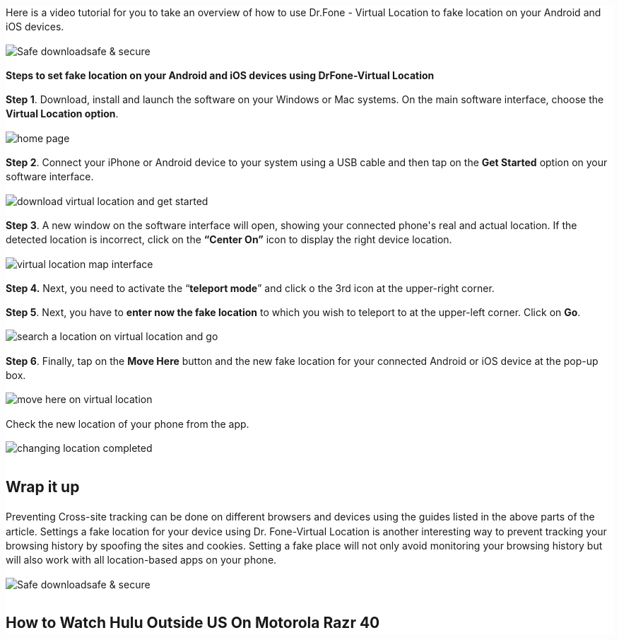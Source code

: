 Here is a video tutorial for you to take an overview of how to use Dr.Fone - Virtual Location to fake location on your Android and iOS devices.

<iframe width="100%" height="450" src="https://www.youtube.com/embed/FfhgWxnARqo" frameborder="0" allowfullscreen="allowfullscreen"></iframe>

![Safe download](https://mobiletrans.wondershare.com/images/security.svg)safe & secure

**Steps to set fake location on your Android and iOS devices using DrFone-Virtual Location**

**Step 1**. Download, install and launch the software on your Windows or Mac systems. On the main software interface, choose the **Virtual Location option**.

![home page](https://images.wondershare.com/drfone/guide/drfone-home.png)

**Step 2**. Connect your iPhone or Android device to your system using a USB cable and then tap on the **Get Started** option on your software interface.

![download virtual location and get started](https://images.wondershare.com/drfone/guide/virtual-location-01.png)

**Step 3**. A new window on the software interface will open, showing your connected phone's real and actual location. If the detected location is incorrect, click on the **“Center On”** icon to display the right device location.

![virtual location map interface](https://images.wondershare.com/drfone/guide/virtual-location-03.png)

**Step 4.** Next, you need to activate the “**teleport mode**” and click o the 3rd icon at the upper-right corner.

**Step 5**. Next, you have to **enter now the fake location** to which you wish to teleport to at the upper-left corner. Click on **Go**.

![search a location on virtual location and go](https://images.wondershare.com/drfone/guide/virtual-location-04.png)

**Step 6**. Finally, tap on the **Move Here** button and the new fake location for your connected Android or iOS device at the pop-up box.

![move here on virtual location](https://images.wondershare.com/drfone/guide/virtual-location-05.png)

Check the new location of your phone from the app.

![changing location completed](https://images.wondershare.com/drfone/guide/virtual-location-07.png)

## Wrap it up

Preventing Cross-site tracking can be done on different browsers and devices using the guides listed in the above parts of the article. Settings a fake location for your device using Dr. Fone-Virtual Location is another interesting way to prevent tracking your browsing history by spoofing the sites and cookies. Setting a fake place will not only avoid monitoring your browsing history but will also work with all location-based apps on your phone.

![Safe download](https://mobiletrans.wondershare.com/images/security.svg)safe & secure

## How to Watch Hulu Outside US On Motorola Razr 40
